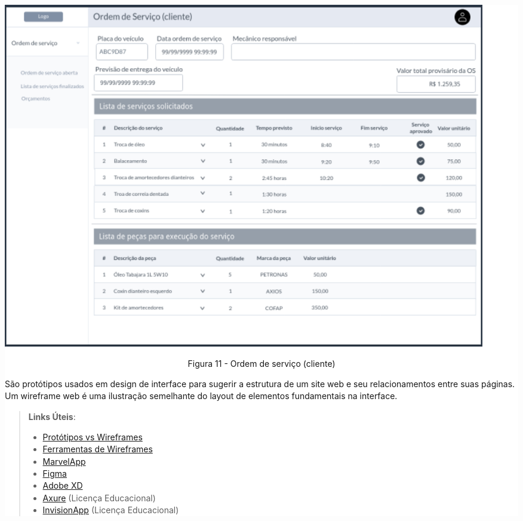   <img src="/docs/img/lyt11_ordem_servico_cliente.png" width="800px;" alt="Ordem de serviço"/>
  <p align="center">Figura 11 - Ordem de serviço (cliente)</p>
</p>

São protótipos usados em design de interface para sugerir a estrutura de um site web e seu relacionamentos entre suas páginas. Um wireframe web é uma ilustração semelhante do layout de elementos fundamentais na interface.
 
> **Links Úteis**:
> - [Protótipos vs Wireframes](https://www.nngroup.com/videos/prototypes-vs-wireframes-ux-projects/)
> - [Ferramentas de Wireframes](https://rockcontent.com/blog/wireframes/)
> - [MarvelApp](https://marvelapp.com/developers/documentation/tutorials/)
> - [Figma](https://www.figma.com/)
> - [Adobe XD](https://www.adobe.com/br/products/xd.html#scroll)
> - [Axure](https://www.axure.com/edu) (Licença Educacional)
> - [InvisionApp](https://www.invisionapp.com/) (Licença Educacional)
